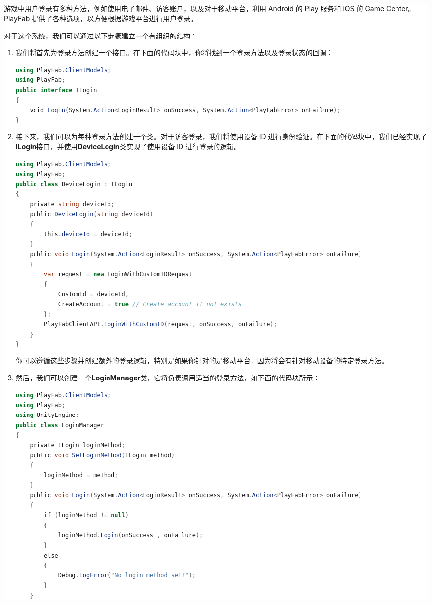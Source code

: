 游戏中用户登录有多种方法，例如使用电子邮件、访客账户，以及对于移动平台，利用 Android 的 Play 服务和 iOS 的 Game Center。PlayFab 提供了各种选项，以方便根据游戏平台进行用户登录。

对于这个系统，我们可以通过以下步骤建立一个有组织的结构：

1.  我们将首先为登录方法创建一个接口。在下面的代码块中，你将找到一个登录方法以及登录状态的回调：

    ```cs
    using PlayFab.ClientModels;
    using PlayFab;
    public interface ILogin
    {
        void Login(System.Action<LoginResult> onSuccess, System.Action<PlayFabError> onFailure);
    }
    ```

1.  接下来，我们可以为每种登录方法创建一个类。对于访客登录，我们将使用设备 ID 进行身份验证。在下面的代码块中，我们已经实现了**ILogin**接口，并使用**DeviceLogin**类实现了使用设备 ID 进行登录的逻辑。

    ```cs
    using PlayFab.ClientModels;
    using PlayFab;
    public class DeviceLogin : ILogin
    {
        private string deviceId;
        public DeviceLogin(string deviceId)
        {
            this.deviceId = deviceId;
        }
        public void Login(System.Action<LoginResult> onSuccess, System.Action<PlayFabError> onFailure)
        {
            var request = new LoginWithCustomIDRequest
            {
                CustomId = deviceId,
                CreateAccount = true // Create account if not exists
            };
            PlayFabClientAPI.LoginWithCustomID(request, onSuccess, onFailure);
        }
    }
    ```

    你可以遵循这些步骤并创建额外的登录逻辑，特别是如果你针对的是移动平台，因为将会有针对移动设备的特定登录方法。

1.  然后，我们可以创建一个**LoginManager**类，它将负责调用适当的登录方法，如下面的代码块所示：

    ```cs
    using PlayFab.ClientModels;
    using PlayFab;
    using UnityEngine;
    public class LoginManager
    {
        private ILogin loginMethod;
        public void SetLoginMethod(ILogin method)
        {
            loginMethod = method;
        }
        public void Login(System.Action<LoginResult> onSuccess, System.Action<PlayFabError> onFailure)
        {
            if (loginMethod != null)
            {
                loginMethod.Login(onSuccess , onFailure);
            }
            else
            {
                Debug.LogError("No login method set!");
            }
        }